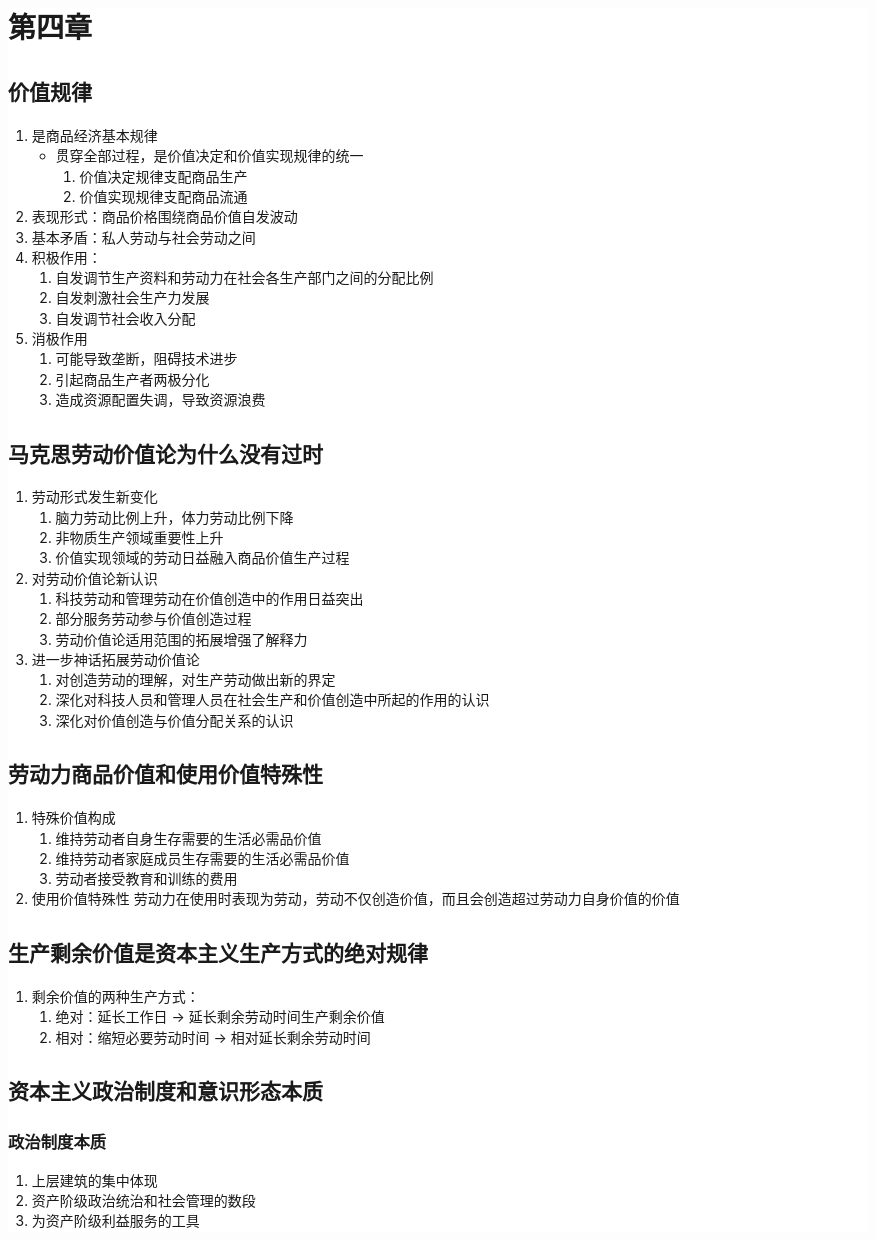 
# 第四章
## 价值规律
1. 是商品经济基本规律
   - 贯穿全部过程，是价值决定和价值实现规律的统一
     1. 价值决定规律支配商品生产
     2. 价值实现规律支配商品流通
2. 表现形式：商品价格围绕商品价值自发波动
3. 基本矛盾：私人劳动与社会劳动之间
4. 积极作用：
   1. 自发调节生产资料和劳动力在社会各生产部门之间的分配比例
   2. 自发刺激社会生产力发展
   3. 自发调节社会收入分配
5. 消极作用
   1. 可能导致垄断，阻碍技术进步
   2. 引起商品生产者两极分化
   3. 造成资源配置失调，导致资源浪费
   
## 马克思劳动价值论为什么没有过时
1. 劳动形式发生新变化
   1. 脑力劳动比例上升，体力劳动比例下降
   2. 非物质生产领域重要性上升
   3. 价值实现领域的劳动日益融入商品价值生产过程
2. 对劳动价值论新认识
   1. 科技劳动和管理劳动在价值创造中的作用日益突出
   2. 部分服务劳动参与价值创造过程
   3. 劳动价值论适用范围的拓展增强了解释力
3. 进一步神话拓展劳动价值论
   1. 对创造劳动的理解，对生产劳动做出新的界定
   2. 深化对科技人员和管理人员在社会生产和价值创造中所起的作用的认识
   3. 深化对价值创造与价值分配关系的认识

## 劳动力商品价值和使用价值特殊性
1. 特殊价值构成
   1. 维持劳动者自身生存需要的生活必需品价值
   2. 维持劳动者家庭成员生存需要的生活必需品价值
   3. 劳动者接受教育和训练的费用
2. 使用价值特殊性
   劳动力在使用时表现为劳动，劳动不仅创造价值，而且会创造超过劳动力自身价值的价值

## 生产剩余价值是资本主义生产方式的绝对规律
1. 剩余价值的两种生产方式：
   1. 绝对：延长工作日 $\rightarrow$ 延长剩余劳动时间生产剩余价值
   2. 相对：缩短必要劳动时间 $\rightarrow$ 相对延长剩余劳动时间

## 资本主义政治制度和意识形态本质
### 政治制度本质
1. 上层建筑的集中体现
2. 资产阶级政治统治和社会管理的数段
3. 为资产阶级利益服务的工具
